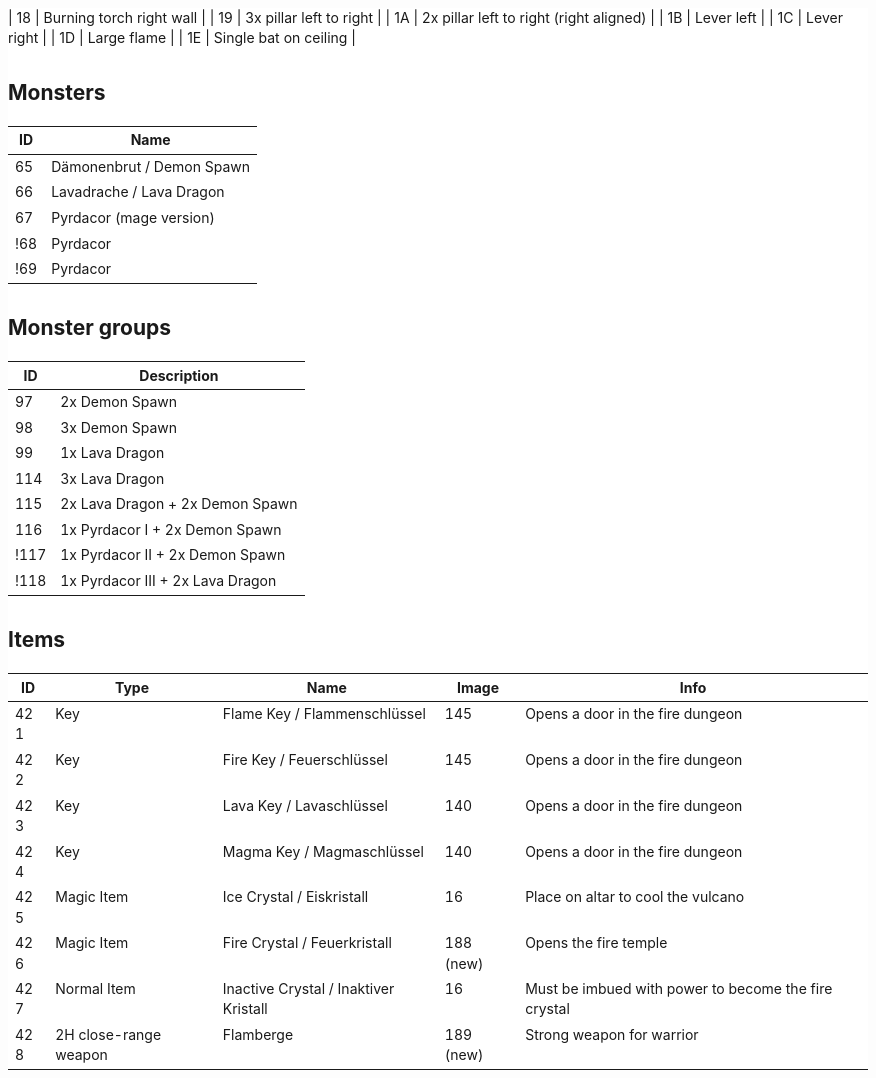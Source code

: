 | 18     | Burning torch right wall                              |
| 19     | 3x pillar left to right                               |
| 1A     | 2x pillar left to right (right aligned)               |
| 1B     | Lever left                                            |
| 1C     | Lever right                                           |
| 1D     | Large flame                                           |
| 1E     | Single bat on ceiling                                 |

## Monsters

| ID  | Name                      |
| --- | ------------------------- |
| 65  | Dämonenbrut / Demon Spawn |
| 66  | Lavadrache / Lava Dragon  |
| 67  | Pyrdacor (mage version)   |
| !68 | Pyrdacor                  |
| !69 | Pyrdacor                  |

## Monster groups

| ID   | Description                      |
| ---- | -------------------------------- |
| 97   | 2x Demon Spawn                   |
| 98   | 3x Demon Spawn                   |
| 99   | 1x Lava Dragon                   |
| 114  | 3x Lava Dragon                   |
| 115  | 2x Lava Dragon + 2x Demon Spawn  |
| 116  | 1x Pyrdacor I + 2x Demon Spawn   |
| !117 | 1x Pyrdacor II + 2x Demon Spawn  |
| !118 | 1x Pyrdacor III + 2x Lava Dragon |

## Items

| ID  | Type                  | Name                                  | Image     | Info                                                 |
| --- | --------------------- | ------------------------------------- | --------- | ---------------------------------------------------- |
| 421 | Key                   | Flame Key / Flammenschlüssel          | 145       | Opens a door in the fire dungeon                     |
| 422 | Key                   | Fire Key / Feuerschlüssel             | 145       | Opens a door in the fire dungeon                     |
| 423 | Key                   | Lava Key / Lavaschlüssel              | 140       | Opens a door in the fire dungeon                     |
| 424 | Key                   | Magma Key / Magmaschlüssel            | 140       | Opens a door in the fire dungeon                     |
| 425 | Magic Item            | Ice Crystal / Eiskristall             | 16        | Place on altar to cool the vulcano                   |
| 426 | Magic Item            | Fire Crystal / Feuerkristall          | 188 (new) | Opens the fire temple                                |
| 427 | Normal Item           | Inactive Crystal / Inaktiver Kristall | 16        | Must be imbued with power to become the fire crystal |
| 428 | 2H close-range weapon | Flamberge                             | 189 (new) | Strong weapon for warrior                            |